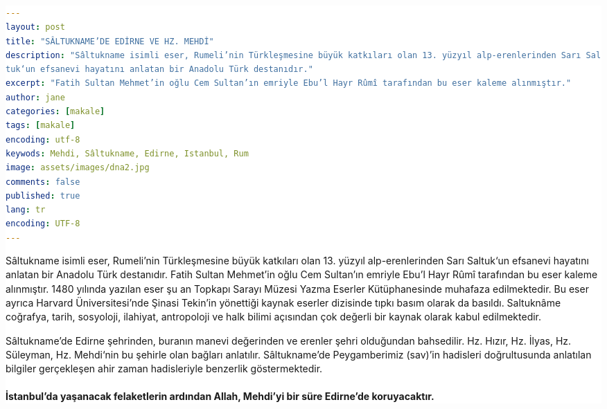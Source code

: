 ```yaml
---
layout: post
title: "SÂLTUKNAME’DE EDİRNE VE HZ. MEHDİ"
description: "Sâltukname isimli eser, Rumeli’nin Türkleşmesine büyük katkıları olan 13. yüzyıl alp-erenlerinden Sarı Saltuk‘un efsanevi hayatını anlatan bir Anadolu Türk destanıdır." 
excerpt: "Fatih Sultan Mehmet’in oğlu Cem Sultan’ın emriyle Ebu’l Hayr Rûmî tarafından bu eser kaleme alınmıştır."
author: jane
categories: [makale]
tags: [makale]
encoding: utf-8
keywods: Mehdi, Sâltukname, Edirne, Istanbul, Rum
image: assets/images/dna2.jpg
comments: false
published: true
lang: tr
encoding: UTF-8
---
```





Sâltukname isimli eser, Rumeli’nin Türkleşmesine büyük katkıları olan 13. yüzyıl alp-erenlerinden Sarı Saltuk‘un efsanevi hayatını anlatan bir Anadolu Türk destanıdır. Fatih Sultan Mehmet’in oğlu Cem Sultan’ın emriyle Ebu’l Hayr Rûmî tarafından bu eser kaleme alınmıştır. 1480 yılında yazılan eser şu an Topkapı Sarayı Müzesi Yazma Eserler Kütüphanesinde muhafaza edilmektedir. Bu eser ayrıca Harvard Üniversitesi’nde Şinasi Tekin’in yönettiği kaynak eserler dizisinde tıpkı basım olarak da basıldı. Saltuknâme coğrafya, tarih, sosyoloji, ilahiyat, antropoloji ve halk bilimi açısından çok değerli bir kaynak olarak kabul edilmektedir.

Sâltukname’de Edirne şehrinden, buranın manevi değerinden ve erenler şehri olduğundan bahsedilir. Hz. Hızır, Hz. İlyas, Hz. Süleyman, Hz. Mehdi‘nin bu şehirle olan bağları anlatılır. Sâltukname’de Peygamberimiz (sav)’in hadisleri doğrultusunda anlatılan bilgiler gerçekleşen ahir zaman hadisleriyle benzerlik göstermektedir.

#### İstanbul’da yaşanacak felaketlerin ardından Allah, Mehdi’yi bir süre Edirne’de koruyacaktır.
